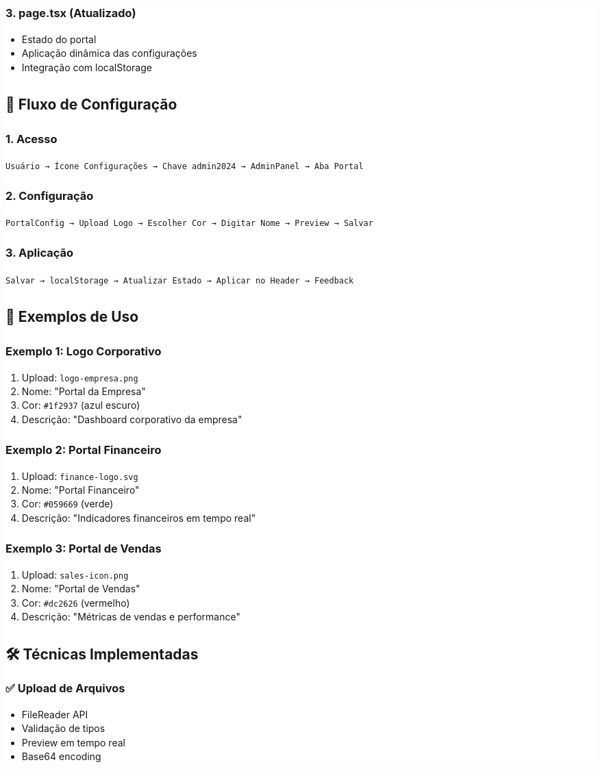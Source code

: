 ### **3. page.tsx (Atualizado)**
- Estado do portal
- Aplicação dinâmica das configurações
- Integração com localStorage

## 🔄 **Fluxo de Configuração**

### **1. Acesso**
```
Usuário → Ícone Configurações → Chave admin2024 → AdminPanel → Aba Portal
```

### **2. Configuração**
```
PortalConfig → Upload Logo → Escolher Cor → Digitar Nome → Preview → Salvar
```

### **3. Aplicação**
```
Salvar → localStorage → Atualizar Estado → Aplicar no Header → Feedback
```

## 🎯 **Exemplos de Uso**

### **Exemplo 1: Logo Corporativo**
1. Upload: `logo-empresa.png`
2. Nome: "Portal da Empresa"
3. Cor: `#1f2937` (azul escuro)
4. Descrição: "Dashboard corporativo da empresa"

### **Exemplo 2: Portal Financeiro**
1. Upload: `finance-logo.svg`
2. Nome: "Portal Financeiro"
3. Cor: `#059669` (verde)
4. Descrição: "Indicadores financeiros em tempo real"

### **Exemplo 3: Portal de Vendas**
1. Upload: `sales-icon.png`
2. Nome: "Portal de Vendas"
3. Cor: `#dc2626` (vermelho)
4. Descrição: "Métricas de vendas e performance"

## 🛠️ **Técnicas Implementadas**

### **✅ Upload de Arquivos**
- FileReader API
- Validação de tipos
- Preview em tempo real
- Base64 encoding
